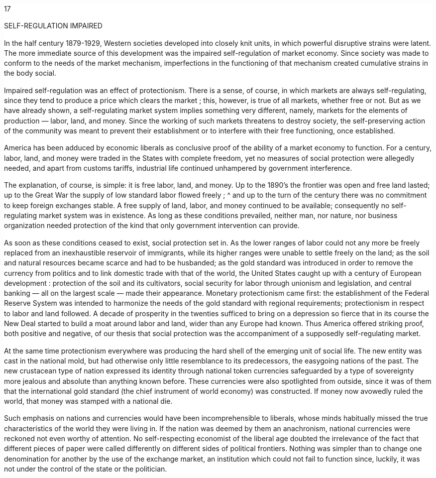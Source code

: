 17

SELF-REGULATION IMPAIRED

In the half century 1879-1929, Western societies developed into closely knit units, in which powerful disruptive strains were latent. The more immediate source of this development was the impaired self-regulation of market economy. Since society was made to conform to the needs of the market mechanism, imperfections in the functioning of that mechanism created cumulative strains in the body social.

Impaired self-regulation was an effect of protectionism. There is a sense, of course, in which markets are always self-regulating, since they tend to produce a price which clears the market ; this, however, is true of all markets, whether free or not. But as we have already shown, a self-regulating market system implies something very different, namely, markets for the elements of production — labor, land, and money. Since the working of such markets threatens to destroy society, the self-preserving action of the community was meant to prevent their establishment or to interfere with their free functioning, once established.

America has been adduced by economic liberals as conclusive proof of the ability of a market economy to function. For a century, labor, land, and money were traded in the States with complete freedom, yet no measures of social protection were allegedly needed, and apart from customs tariffs, industrial life continued unhampered by government interference.

The explanation, of course, is simple: it is free labor, land, and money. Up to the 1890’s the frontier was open and free land lasted;
up to the Great War the supply of low standard labor flowed freely ; ^
and up to the turn of the century there was no commitment to keep foreign exchanges stable. A free supply of land, labor, and money continued to be available; consequently no self-regulating market system was in existence. As long as these conditions prevailed, neither man, nor nature, nor business organization needed protection of the kind that only government intervention can provide.

As soon as these conditions ceased to exist, social protection set in. As the lower ranges of labor could not any more be freely replaced from an inexhaustible reservoir of immigrants, while its higher ranges were unable to settle freely on the land; as the soil and natural resources became scarce and had to be husbanded; as the gold standard was introduced in order to remove the currency from politics and to link domestic trade with that of the world, the United States caught up with a century of European development : protection of the soil and its cultivators, social security for labor through unionism and legislation, and central banking — all on the largest scale — made their appearance. Monetary protectionism came first: the establishment of the Federal Reserve System was intended to harmonize the needs of the gold standard with regional requirements; protectionism in respect to labor and land followed. A decade of prosperity in the twenties sufficed to bring on a depression so fierce that in its course the New Deal started to build a moat around labor and land, wider than any Europe had known. Thus America offered striking proof, both positive and negative, of our thesis that social protection was the accompaniment of a supposedly self-regulating market.

At the same time protectionism everywhere was producing the hard shell of the emerging unit of social life. The new entity was cast in the national mold, but had otherwise only little resemblance to its predecessors, the easygoing nations of the past. The new crustacean type of nation expressed its identity through national token currencies safeguarded by a type of sovereignty more jealous and absolute than anything known before. These currencies were also spotlighted from outside, since it was of them that the international gold standard (the chief instrument of world economy) was constructed. If money now avowedly ruled the world, that money was stamped with a national die.

Such emphasis on nations and currencies would have been incomprehensible to liberals, whose minds habitually missed the true characteristics of the world they were living in. If the nation was deemed by them an anachronism, national currencies were reckoned not even worthy of attention. No self-respecting economist of the liberal age doubted the irrelevance of the fact that different pieces of paper were called differently on different sides of political frontiers. Nothing was simpler than to change one denomination for another by the use of the exchange market, an institution which could not fail to function since, luckily, it was not under the control of the state or the politician.
